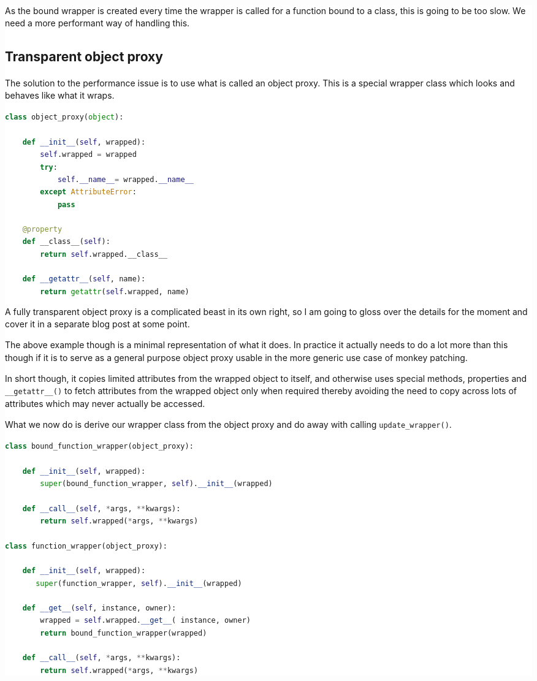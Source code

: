 As the bound wrapper is created every time the wrapper is called for a
function bound to a class, this is going to be too slow. We need a more
performant way of handling this.

Transparent object proxy
------------------------

The solution to the performance issue is to use what is called an object
proxy. This is a special wrapper class which looks and behaves like what it
wraps.

```python
class object_proxy(object):

    def __init__(self, wrapped):
        self.wrapped = wrapped
        try:
            self.__name__= wrapped.__name__
        except AttributeError:
            pass

    @property
    def __class__(self):
        return self.wrapped.__class__

    def __getattr__(self, name):
        return getattr(self.wrapped, name)
```

A fully transparent object proxy is a complicated beast in its own right,
so I am going to gloss over the details for the moment and cover it in a
separate blog post at some point.

The above example though is a minimal representation of what it does. In
practice it actually needs to do a lot more than this though if it is to
serve as a general purpose object proxy usable in the more generic use case
of monkey patching.

In short though, it copies limited attributes from the wrapped object to
itself, and otherwise uses special methods, properties and
`__getattr__()` to fetch attributes from the wrapped object only when
required thereby avoiding the need to copy across lots of attributes which
may never actually be accessed.

What we now do is derive our wrapper class from the object proxy and do
away with calling `update_wrapper()`.

```python
class bound_function_wrapper(object_proxy):

    def __init__(self, wrapped):
        super(bound_function_wrapper, self).__init__(wrapped)

    def __call__(self, *args, **kwargs):
        return self.wrapped(*args, **kwargs)

class function_wrapper(object_proxy):

    def __init__(self, wrapped):
       super(function_wrapper, self).__init__(wrapped)

    def __get__(self, instance, owner):
        wrapped = self.wrapped.__get__( instance, owner)
        return bound_function_wrapper(wrapped)

    def __call__(self, *args, **kwargs):
        return self.wrapped(*args, **kwargs)
```